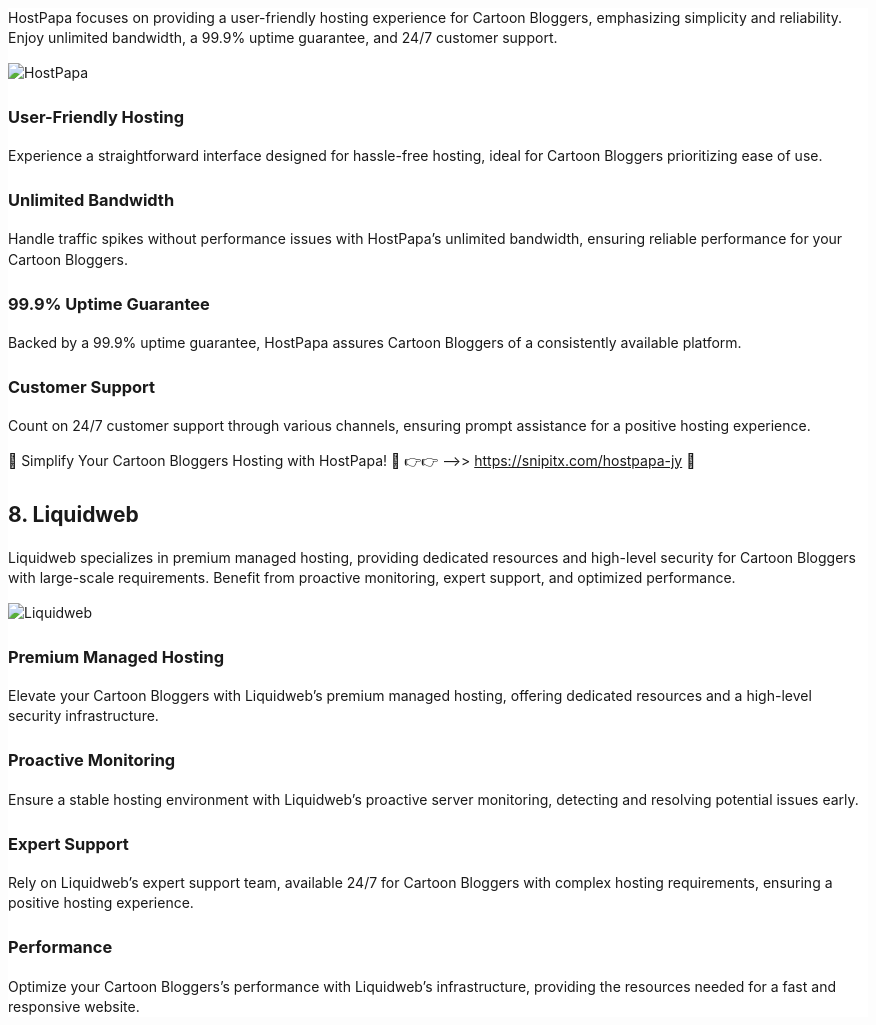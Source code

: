 HostPapa focuses on providing a user-friendly hosting experience for Cartoon Bloggers, emphasizing simplicity and reliability. Enjoy unlimited bandwidth, a 99.9% uptime guarantee, and 24/7 customer support.

![HostPapa](https://i.imgur.com/ouDTkvl.jpeg "HostPapa Hosting")

### User-Friendly Hosting
Experience a straightforward interface designed for hassle-free hosting, ideal for Cartoon Bloggers prioritizing ease of use.

### Unlimited Bandwidth
Handle traffic spikes without performance issues with HostPapa’s unlimited bandwidth, ensuring reliable performance for your Cartoon Bloggers.

### 99.9% Uptime Guarantee
Backed by a 99.9% uptime guarantee, HostPapa assures Cartoon Bloggers of a consistently available platform.

### Customer Support
Count on 24/7 customer support through various channels, ensuring prompt assistance for a positive hosting experience.

🌈 Simplify Your Cartoon Bloggers Hosting with HostPapa! 🚀
👉👉 -->> https://snipitx.com/hostpapa-jy 🚀

## 8. Liquidweb

Liquidweb specializes in premium managed hosting, providing dedicated resources and high-level security for Cartoon Bloggers with large-scale requirements. Benefit from proactive monitoring, expert support, and optimized performance.

![Liquidweb](https://i.imgur.com/4IvT9SC.jpeg "Liquidweb Hosting")

### Premium Managed Hosting
Elevate your Cartoon Bloggers with Liquidweb’s premium managed hosting, offering dedicated resources and a high-level security infrastructure.

### Proactive Monitoring
Ensure a stable hosting environment with Liquidweb’s proactive server monitoring, detecting and resolving potential issues early.

### Expert Support
Rely on Liquidweb’s expert support team, available 24/7 for Cartoon Bloggers with complex hosting requirements, ensuring a positive hosting experience.

### Performance
Optimize your Cartoon Bloggers’s performance with Liquidweb’s infrastructure, providing the resources needed for a fast and responsive website.
